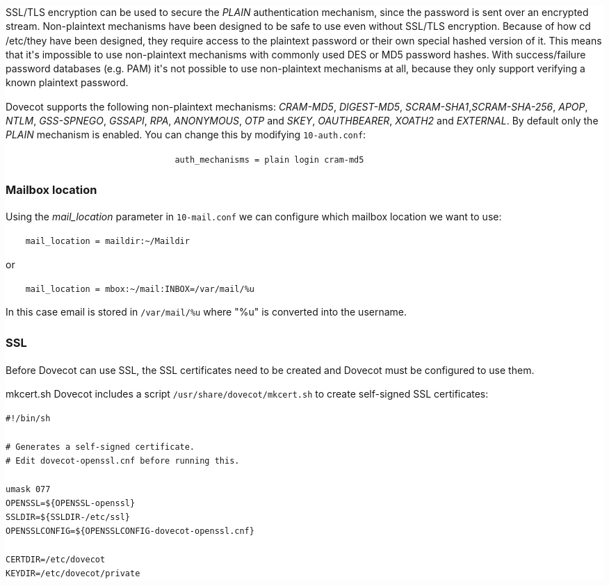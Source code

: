 SSL/TLS encryption can be used to secure the *PLAIN* authentication
mechanism, since the password is sent over an encrypted stream.
Non-plaintext mechanisms have been designed to be safe to use even
without SSL/TLS encryption. Because of how cd /etc/they have been
designed, they require access to the plaintext password or their own
special hashed version of it. This means that it's impossible to use
non-plaintext mechanisms with commonly used DES or MD5 password hashes.
With success/failure password databases (e.g. PAM) it's not possible to
use non-plaintext mechanisms at all, because they only support verifying
a known plaintext password.

Dovecot supports the following non-plaintext mechanisms: *CRAM-MD5*,
*DIGEST-MD5*, *SCRAM-SHA1*,*SCRAM-SHA-256*, *APOP*, *NTLM*,
*GSS-SPNEGO*, *GSSAPI*, *RPA*, *ANONYMOUS*, *OTP* and *SKEY*,
*OAUTHBEARER*, *XOATH2* and *EXTERNAL*. By default only the *PLAIN*
mechanism is enabled. You can change this by modifying `10-auth.conf`:

                                      auth_mechanisms = plain login cram-md5

###   Mailbox location

Using the *mail\_location* parameter in `10-mail.conf` we can configure
which mailbox location we want to use:

        mail_location = maildir:~/Maildir
                    

or

        mail_location = mbox:~/mail:INBOX=/var/mail/%u
                    

In this case email is stored in `/var/mail/%u` where "%u" is converted
into the username.

###   SSL

Before Dovecot can use SSL, the SSL certificates need to be created and
Dovecot must be configured to use them.

mkcert.sh Dovecot includes a script `/usr/share/dovecot/mkcert.sh` to
create self-signed SSL certificates:

    #!/bin/sh

    # Generates a self-signed certificate.
    # Edit dovecot-openssl.cnf before running this.

    umask 077
    OPENSSL=${OPENSSL-openssl}
    SSLDIR=${SSLDIR-/etc/ssl}
    OPENSSLCONFIG=${OPENSSLCONFIG-dovecot-openssl.cnf}

    CERTDIR=/etc/dovecot
    KEYDIR=/etc/dovecot/private
